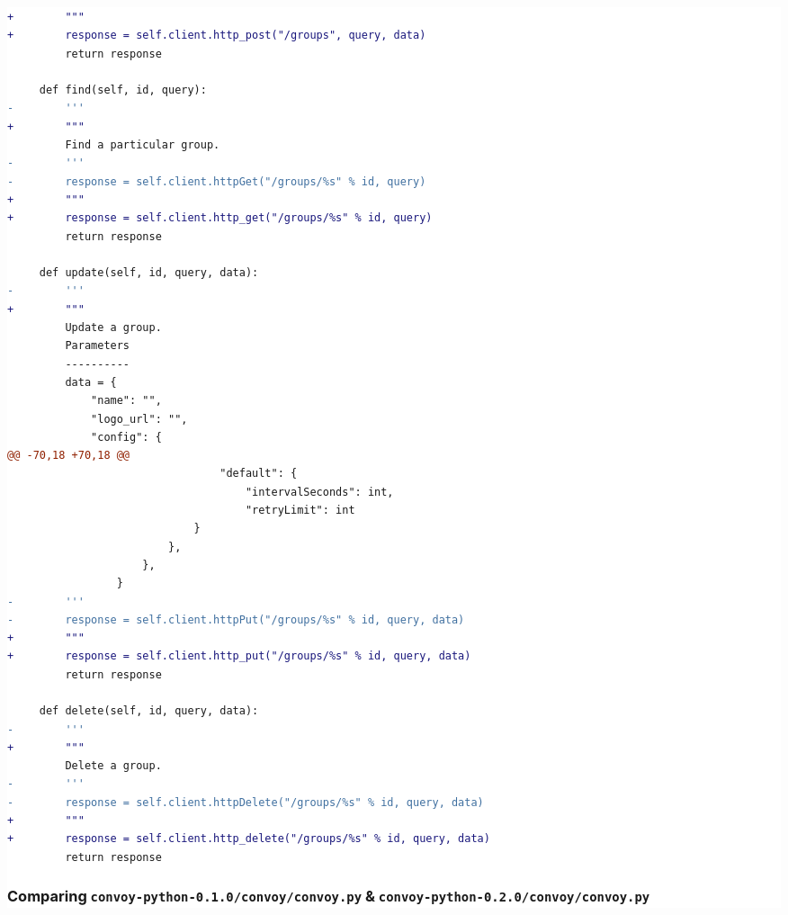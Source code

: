 ```diff
+        """
+        response = self.client.http_post("/groups", query, data)
         return response
 
     def find(self, id, query):
-        '''
+        """
         Find a particular group.    
-        '''
-        response = self.client.httpGet("/groups/%s" % id, query)
+        """
+        response = self.client.http_get("/groups/%s" % id, query)
         return response
 
     def update(self, id, query, data):
-        '''
+        """
         Update a group.
         Parameters
         ---------- 
         data = {
             "name": "",
             "logo_url": "",
             "config": {
@@ -70,18 +70,18 @@
                                 "default": {
                                     "intervalSeconds": int,
                                     "retryLimit": int
                             }
                         },
                     },
                 }
-        '''
-        response = self.client.httpPut("/groups/%s" % id, query, data)
+        """
+        response = self.client.http_put("/groups/%s" % id, query, data)
         return response
 
     def delete(self, id, query, data):
-        '''
+        """
         Delete a group.
-        '''
-        response = self.client.httpDelete("/groups/%s" % id, query, data)
+        """
+        response = self.client.http_delete("/groups/%s" % id, query, data)
         return response
```

### Comparing `convoy-python-0.1.0/convoy/convoy.py` & `convoy-python-0.2.0/convoy/convoy.py`

